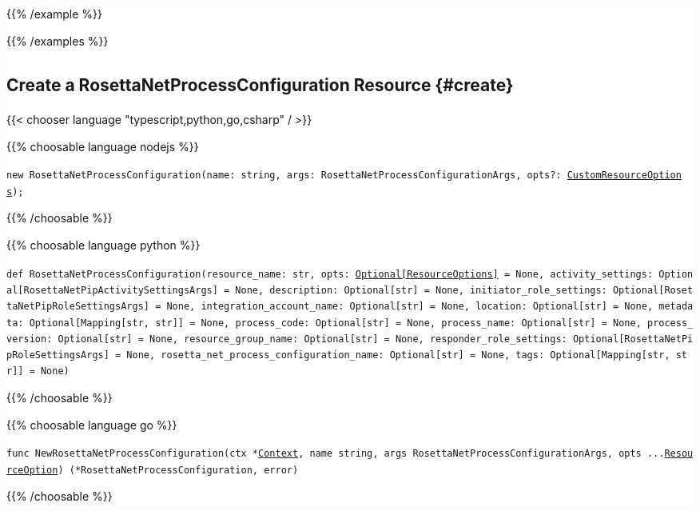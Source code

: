 {{% /example %}}

{{% /examples %}}


## Create a RosettaNetProcessConfiguration Resource {#create}
{{< chooser language "typescript,python,go,csharp" / >}}


{{% choosable language nodejs %}}
<div class="highlight"><pre class="chroma"><code class="language-typescript" data-lang="typescript"><span class="k">new </span><span class="nx">RosettaNetProcessConfiguration</span><span class="p">(</span><span class="nx">name</span><span class="p">:</span> <span class="nx">string</span><span class="p">, </span><span class="nx">args</span><span class="p">:</span> <span class="nx">RosettaNetProcessConfigurationArgs</span><span class="p">, </span><span class="nx">opts</span><span class="p">?:</span> <span class="nx"><a href="/docs/reference/pkg/nodejs/pulumi/pulumi/#CustomResourceOptions">CustomResourceOptions</a></span><span class="p">);</span></code></pre></div>
{{% /choosable %}}

{{% choosable language python %}}
<div class="highlight"><pre class="chroma"><code class="language-python" data-lang="python"><span class="k">def </span><span class="nx">RosettaNetProcessConfiguration</span><span class="p">(</span><span class="nx">resource_name</span><span class="p">:</span> <span class="nx">str</span><span class="p">, </span><span class="nx">opts</span><span class="p">:</span> <span class="nx"><a href="/docs/reference/pkg/python/pulumi/#pulumi.ResourceOptions">Optional[ResourceOptions]</a></span> = None<span class="p">, </span><span class="nx">activity_settings</span><span class="p">:</span> <span class="nx">Optional[RosettaNetPipActivitySettingsArgs]</span> = None<span class="p">, </span><span class="nx">description</span><span class="p">:</span> <span class="nx">Optional[str]</span> = None<span class="p">, </span><span class="nx">initiator_role_settings</span><span class="p">:</span> <span class="nx">Optional[RosettaNetPipRoleSettingsArgs]</span> = None<span class="p">, </span><span class="nx">integration_account_name</span><span class="p">:</span> <span class="nx">Optional[str]</span> = None<span class="p">, </span><span class="nx">location</span><span class="p">:</span> <span class="nx">Optional[str]</span> = None<span class="p">, </span><span class="nx">metadata</span><span class="p">:</span> <span class="nx">Optional[Mapping[str, str]]</span> = None<span class="p">, </span><span class="nx">process_code</span><span class="p">:</span> <span class="nx">Optional[str]</span> = None<span class="p">, </span><span class="nx">process_name</span><span class="p">:</span> <span class="nx">Optional[str]</span> = None<span class="p">, </span><span class="nx">process_version</span><span class="p">:</span> <span class="nx">Optional[str]</span> = None<span class="p">, </span><span class="nx">resource_group_name</span><span class="p">:</span> <span class="nx">Optional[str]</span> = None<span class="p">, </span><span class="nx">responder_role_settings</span><span class="p">:</span> <span class="nx">Optional[RosettaNetPipRoleSettingsArgs]</span> = None<span class="p">, </span><span class="nx">rosetta_net_process_configuration_name</span><span class="p">:</span> <span class="nx">Optional[str]</span> = None<span class="p">, </span><span class="nx">tags</span><span class="p">:</span> <span class="nx">Optional[Mapping[str, str]]</span> = None<span class="p">)</span></code></pre></div>
{{% /choosable %}}

{{% choosable language go %}}
<div class="highlight"><pre class="chroma"><code class="language-go" data-lang="go"><span class="k">func </span><span class="nx">NewRosettaNetProcessConfiguration</span><span class="p">(</span><span class="nx">ctx</span><span class="p"> *</span><span class="nx"><a href="https://pkg.go.dev/github.com/pulumi/pulumi/sdk/go/pulumi?tab=doc#Context">Context</a></span><span class="p">, </span><span class="nx">name</span><span class="p"> </span><span class="nx">string</span><span class="p">, </span><span class="nx">args</span><span class="p"> </span><span class="nx">RosettaNetProcessConfigurationArgs</span><span class="p">, </span><span class="nx">opts</span><span class="p"> ...</span><span class="nx"><a href="https://pkg.go.dev/github.com/pulumi/pulumi/sdk/go/pulumi?tab=doc#ResourceOption">ResourceOption</a></span><span class="p">) (*<span class="nx">RosettaNetProcessConfiguration</span>, error)</span></code></pre></div>
{{% /choosable %}}
